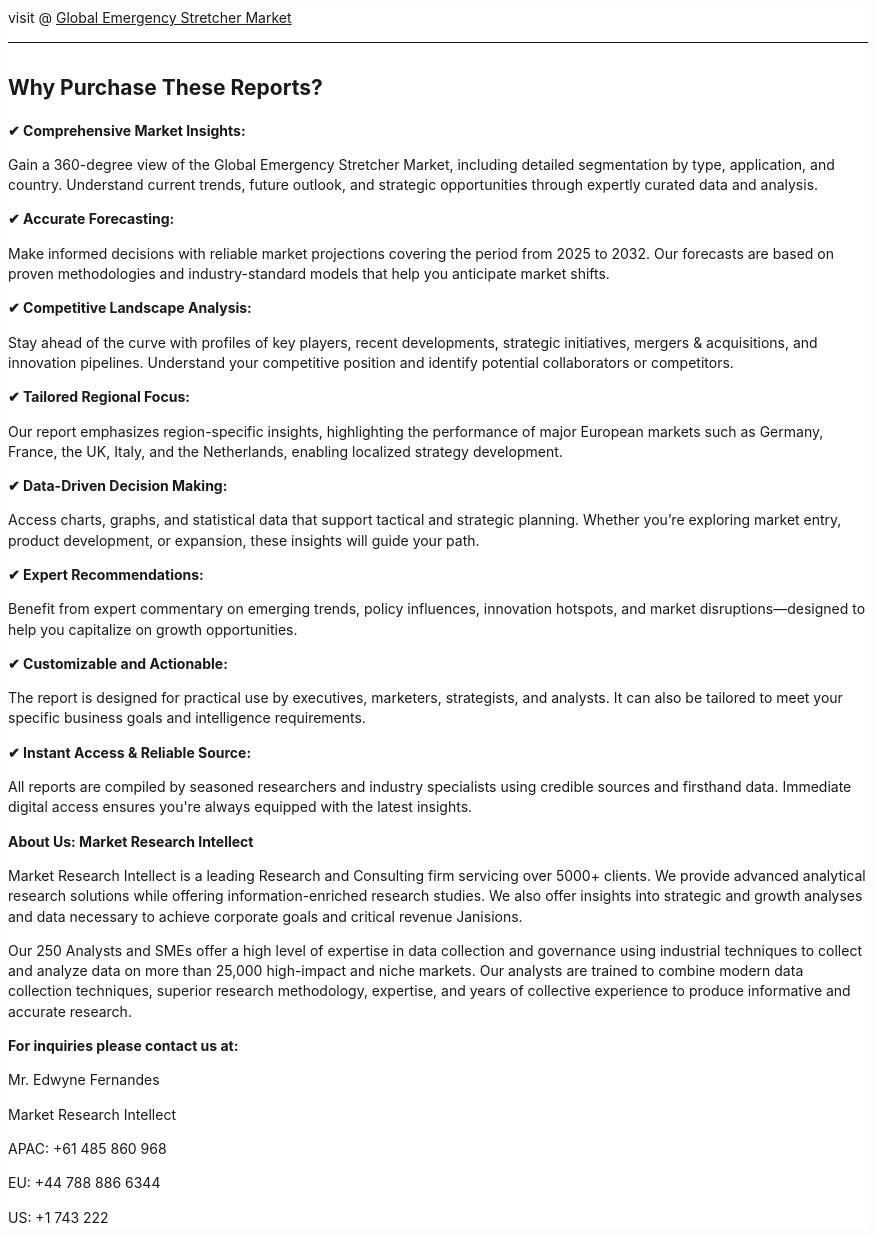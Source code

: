 visit&nbsp;@</strong>&nbsp;</span><span class="font-[700]"><a href="https://www.marketresearchintellect.com/product/global-emergency-stretcher-market-size-and-forecast/?utm_source=Linkedin&utm_medium=019" target="_blank" data-tracking-control-name="article-ssr-frontend-pulse_little-text-block" data-tracking-will-navigate="" data-test-link="">Global Emergency Stretcher Market</a></span></p></blockquote><hr /><h2>Why Purchase These Reports?</h2><p><strong>✔ Comprehensive Market Insights:</strong></p><p>Gain a 360-degree view of the Global Emergency Stretcher Market, including detailed segmentation by type, application, and country. Understand current trends, future outlook, and strategic opportunities through expertly curated data and analysis.</p><p><strong>✔ Accurate Forecasting:</strong></p><p>Make informed decisions with reliable market projections covering the period from 2025 to 2032. Our forecasts are based on proven methodologies and industry-standard models that help you anticipate market shifts.</p><p><strong>✔ Competitive Landscape Analysis:</strong></p><p>Stay ahead of the curve with profiles of key players, recent developments, strategic initiatives, mergers &amp; acquisitions, and innovation pipelines. Understand your competitive position and identify potential collaborators or competitors.</p><p><strong>✔ Tailored Regional Focus:</strong></p><p>Our report emphasizes region-specific insights, highlighting the performance of major European markets such as Germany, France, the UK, Italy, and the Netherlands, enabling localized strategy development.</p><p><strong>✔ Data-Driven Decision Making:</strong></p><p>Access charts, graphs, and statistical data that support tactical and strategic planning. Whether you&rsquo;re exploring market entry, product development, or expansion, these insights will guide your path.</p><p><strong>✔ Expert Recommendations:</strong></p><p>Benefit from expert commentary on emerging trends, policy influences, innovation hotspots, and market disruptions&mdash;designed to help you capitalize on growth opportunities.</p><p><strong>✔ Customizable and Actionable:</strong></p><p>The report is designed for practical use by executives, marketers, strategists, and analysts. It can also be tailored to meet your specific business goals and intelligence requirements.</p><p><strong>✔ Instant Access &amp; Reliable Source:</strong></p><p>All reports are compiled by seasoned researchers and industry specialists using credible sources and firsthand data. Immediate digital access ensures you're always equipped with the latest insights.</p><p><strong><span class="font-[700]">About Us: Market Research Intellect</span></strong></p><p><span class="">Market Research Intellect is a leading Research and Consulting firm servicing over 5000+ clients. We provide advanced analytical research solutions while offering information-enriched research studies.&nbsp;</span>We also offer insights into strategic and growth analyses and data necessary to achieve corporate goals and critical revenue Janisions.</p><p><span class="">Our 250 Analysts and SMEs offer a high level of expertise in data collection and governance using industrial techniques to collect and analyze data on more than 25,000 high-impact and niche markets. Our analysts are trained to combine modern data collection techniques, superior research methodology, expertise, and years of collective experience to produce informative and accurate research.</span></p><p><strong>For inquiries please contact us at:</strong></p><p>Mr. Edwyne Fernandes</p><p>Market Research Intellect</p><p>APAC: +61 485 860 968</p><p>EU: +44 788 886 6344</p><p>US: +1 743 222